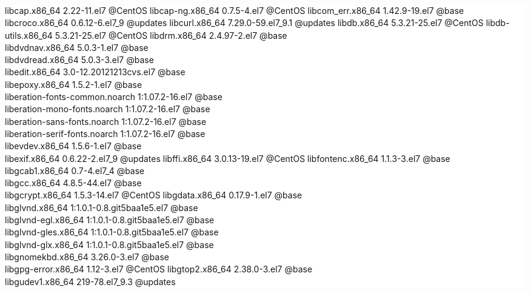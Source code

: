 libcap.x86_64                                                         2.22-11.el7                                                     @CentOS 
libcap-ng.x86_64                                                      0.7.5-4.el7                                                     @CentOS 
libcom_err.x86_64                                                     1.42.9-19.el7                                                   @base   
libcroco.x86_64                                                       0.6.12-6.el7_9                                                  @updates
libcurl.x86_64                                                        7.29.0-59.el7_9.1                                               @updates
libdb.x86_64                                                          5.3.21-25.el7                                                   @CentOS 
libdb-utils.x86_64                                                    5.3.21-25.el7                                                   @CentOS 
libdrm.x86_64                                                         2.4.97-2.el7                                                    @base   
libdvdnav.x86_64                                                      5.0.3-1.el7                                                     @base   
libdvdread.x86_64                                                     5.0.3-3.el7                                                     @base   
libedit.x86_64                                                        3.0-12.20121213cvs.el7                                          @base   
libepoxy.x86_64                                                       1.5.2-1.el7                                                     @base   
liberation-fonts-common.noarch                                        1:1.07.2-16.el7                                                 @base   
liberation-mono-fonts.noarch                                          1:1.07.2-16.el7                                                 @base   
liberation-sans-fonts.noarch                                          1:1.07.2-16.el7                                                 @base   
liberation-serif-fonts.noarch                                         1:1.07.2-16.el7                                                 @base   
libevdev.x86_64                                                       1.5.6-1.el7                                                     @base   
libexif.x86_64                                                        0.6.22-2.el7_9                                                  @updates
libffi.x86_64                                                         3.0.13-19.el7                                                   @CentOS 
libfontenc.x86_64                                                     1.1.3-3.el7                                                     @base   
libgcab1.x86_64                                                       0.7-4.el7_4                                                     @base   
libgcc.x86_64                                                         4.8.5-44.el7                                                    @base   
libgcrypt.x86_64                                                      1.5.3-14.el7                                                    @CentOS 
libgdata.x86_64                                                       0.17.9-1.el7                                                    @base   
libglvnd.x86_64                                                       1:1.0.1-0.8.git5baa1e5.el7                                      @base   
libglvnd-egl.x86_64                                                   1:1.0.1-0.8.git5baa1e5.el7                                      @base   
libglvnd-gles.x86_64                                                  1:1.0.1-0.8.git5baa1e5.el7                                      @base   
libglvnd-glx.x86_64                                                   1:1.0.1-0.8.git5baa1e5.el7                                      @base   
libgnomekbd.x86_64                                                    3.26.0-3.el7                                                    @base   
libgpg-error.x86_64                                                   1.12-3.el7                                                      @CentOS 
libgtop2.x86_64                                                       2.38.0-3.el7                                                    @base   
libgudev1.x86_64                                                      219-78.el7_9.3                                                  @updates